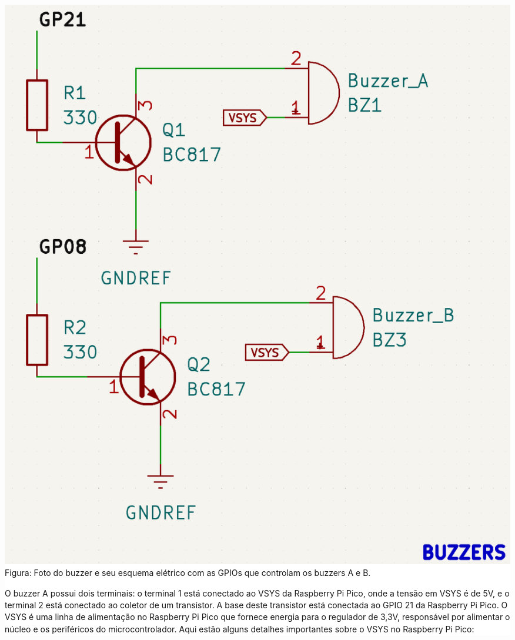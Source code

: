 ![Figura](images/buzzer-diagrama.png)
Figura: Foto do buzzer e seu esquema elétrico com as GPIOs que controlam os buzzers A e B.

O buzzer A possui dois terminais: o terminal 1 está conectado ao VSYS da Raspberry Pi Pico, onde a tensão em VSYS é de 5V, e o terminal 2 está conectado ao coletor de um transistor. A base deste transistor está conectada ao GPIO 21 da Raspberry Pi Pico. O VSYS é uma linha de alimentação no Raspberry Pi Pico que fornece energia para o regulador de 3,3V, responsável por alimentar o núcleo e os periféricos do microcontrolador. Aqui estão alguns detalhes importantes sobre o VSYS no Raspberry Pi Pico:

